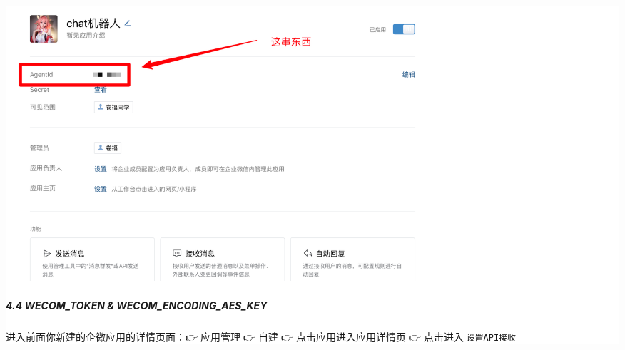 <img src="assets/2023_0328_21_54_11.png" width="600" height="auto">

##### 4.4 WECOM_TOKEN & WECOM_ENCODING_AES_KEY

进入前面你新建的企微应用的详情页面：👉 应用管理 👉 自建 👉 点击应用进入应用详情页 👉 点击进入 `设置API接收`
